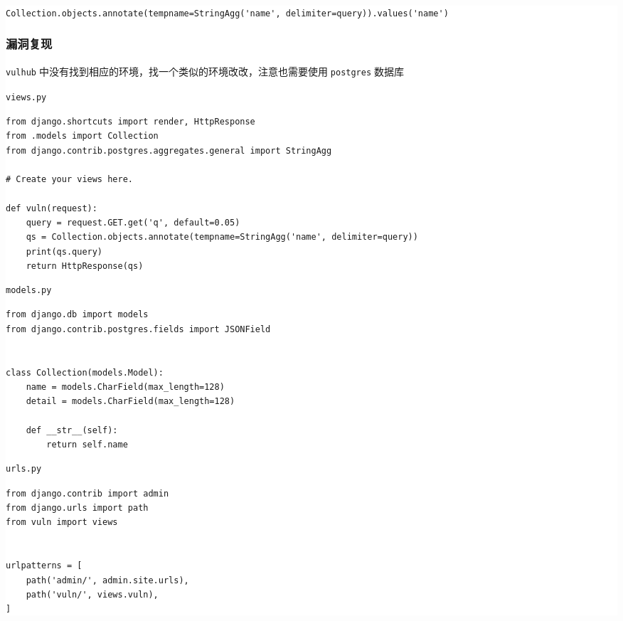 ```
Collection.objects.annotate(tempname=StringAgg('name', delimiter=query)).values('name')
```

### 漏洞复现

`vulhub` 中没有找到相应的环境，找一个类似的环境改改，注意也需要使用 `postgres` 数据库

`views.py`

```
from django.shortcuts import render, HttpResponse
from .models import Collection
from django.contrib.postgres.aggregates.general import StringAgg

# Create your views here.

def vuln(request):
    query = request.GET.get('q', default=0.05)
    qs = Collection.objects.annotate(tempname=StringAgg('name', delimiter=query))
    print(qs.query)
    return HttpResponse(qs)

```

`models.py`

```
from django.db import models
from django.contrib.postgres.fields import JSONField


class Collection(models.Model):
    name = models.CharField(max_length=128)
    detail = models.CharField(max_length=128)

    def __str__(self):
        return self.name

```

`urls.py`

```
from django.contrib import admin
from django.urls import path
from vuln import views


urlpatterns = [
    path('admin/', admin.site.urls),
    path('vuln/', views.vuln),
]

```
